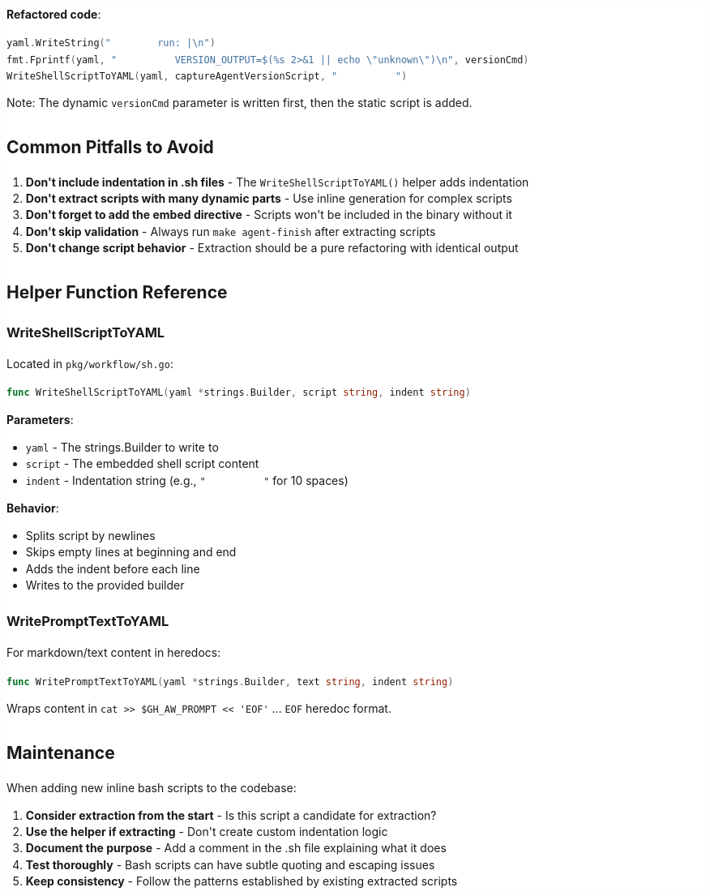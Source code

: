 **Refactored code**:
```go
yaml.WriteString("        run: |\n")
fmt.Fprintf(yaml, "          VERSION_OUTPUT=$(%s 2>&1 || echo \"unknown\")\n", versionCmd)
WriteShellScriptToYAML(yaml, captureAgentVersionScript, "          ")
```

Note: The dynamic `versionCmd` parameter is written first, then the static script is added.

## Common Pitfalls to Avoid

1. **Don't include indentation in .sh files** - The `WriteShellScriptToYAML()` helper adds indentation
2. **Don't extract scripts with many dynamic parts** - Use inline generation for complex scripts
3. **Don't forget to add the embed directive** - Scripts won't be included in the binary without it
4. **Don't skip validation** - Always run `make agent-finish` after extracting scripts
5. **Don't change script behavior** - Extraction should be a pure refactoring with identical output

## Helper Function Reference

### WriteShellScriptToYAML

Located in `pkg/workflow/sh.go`:

```go
func WriteShellScriptToYAML(yaml *strings.Builder, script string, indent string)
```

**Parameters**:
- `yaml` - The strings.Builder to write to
- `script` - The embedded shell script content
- `indent` - Indentation string (e.g., `"          "` for 10 spaces)

**Behavior**:
- Splits script by newlines
- Skips empty lines at beginning and end
- Adds the indent before each line
- Writes to the provided builder

### WritePromptTextToYAML

For markdown/text content in heredocs:

```go
func WritePromptTextToYAML(yaml *strings.Builder, text string, indent string)
```

Wraps content in `cat >> $GH_AW_PROMPT << 'EOF'` ... `EOF` heredoc format.

## Maintenance

When adding new inline bash scripts to the codebase:

1. **Consider extraction from the start** - Is this script a candidate for extraction?
2. **Use the helper if extracting** - Don't create custom indentation logic
3. **Document the purpose** - Add a comment in the .sh file explaining what it does
4. **Test thoroughly** - Bash scripts can have subtle quoting and escaping issues
5. **Keep consistency** - Follow the patterns established by existing extracted scripts
